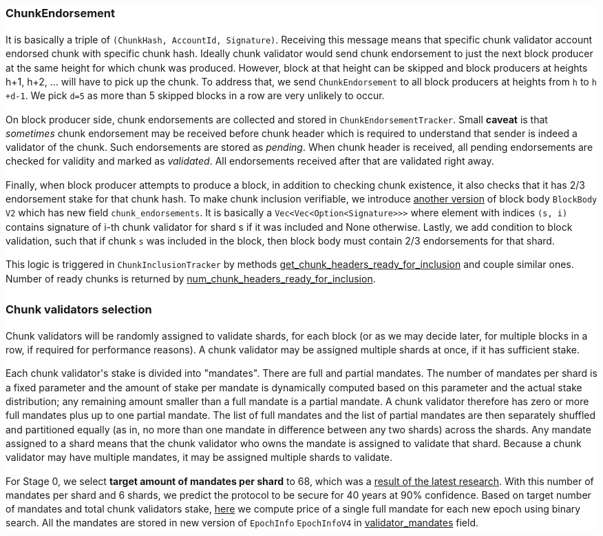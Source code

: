 ### ChunkEndorsement

It is basically a triple of `(ChunkHash, AccountId, Signature)`.
Receiving this message means that specific chunk validator account endorsed chunk with specific chunk hash.
Ideally chunk validator would send chunk endorsement to just the next block producer at the same height for which chunk was produced.
However, block at that height can be skipped and block producers at heights h+1, h+2, ... will have to pick up the chunk.
To address that, we send `ChunkEndorsement` to all block producers at heights from `h` to `h+d-1`. We pick `d=5` as more than 5 skipped blocks in a row are very unlikely to occur.

On block producer side, chunk endorsements are collected and stored in `ChunkEndorsementTracker`.
Small **caveat** is that *sometimes* chunk endorsement may be received before chunk header which is required to understand that sender is indeed a validator of the chunk.
Such endorsements are stored as *pending*.
When chunk header is received, all pending endorsements are checked for validity and marked as *validated*.
All endorsements received after that are validated right away.

Finally, when block producer attempts to produce a block, in addition to checking chunk existence, it also checks that it has 2/3 endorsement stake for that chunk hash.
To make chunk inclusion verifiable, we introduce [another version](https://github.com/near/nearcore/blob/cf2caa3513f58da8be758d1c93b0900ffd5d51d2/core/primitives/src/block_body.rs#L30) of block body `BlockBodyV2` which has new field `chunk_endorsements`.
It is basically a `Vec<Vec<Option<Signature>>>` where element with indices `(s, i)` contains signature of i-th chunk validator for shard s if it was included and None otherwise.
Lastly, we add condition to block validation, such that if chunk `s` was included in the block, then block body must contain 2/3 endorsements for that shard.

This logic is triggered in `ChunkInclusionTracker` by methods [get_chunk_headers_ready_for_inclusion](https://github.com/near/nearcore/blob/6184e5dac45afb10a920cfa5532ce6b3c088deee/chain/client/src/chunk_inclusion_tracker.rs#L146) and couple similar ones. Number of ready chunks is returned by [num_chunk_headers_ready_for_inclusion](https://github.com/near/nearcore/blob/6184e5dac45afb10a920cfa5532ce6b3c088deee/chain/client/src/chunk_inclusion_tracker.rs#L178).

### Chunk validators selection

Chunk validators will be randomly assigned to validate shards, for each block (or as we may decide later, for multiple blocks in a row, if required for performance reasons). A chunk validator may be assigned multiple shards at once, if it has sufficient stake.

Each chunk validator's stake is divided into "mandates". There are full and partial mandates. The number of mandates per shard is a fixed parameter and the amount of stake per mandate is dynamically computed based on this parameter and the actual stake distribution; any remaining amount smaller than a full mandate is a partial mandate. A chunk validator therefore has zero or more full mandates plus up to one partial mandate. The list of full mandates and the list of partial mandates are then separately shuffled and partitioned equally (as in, no more than one mandate in difference between any two shards) across the shards. Any mandate assigned to a shard means that the chunk validator who owns the mandate is assigned to validate that shard. Because a chunk validator may have multiple mandates, it may be assigned multiple shards to validate.

For Stage 0, we select **target amount of mandates per shard** to 68, which was a [result of the latest research](https://near.zulipchat.com/#narrow/stream/407237-core.2Fstateless-validation/topic/validator.20seat.20assignment/near/435252304).
With this number of mandates per shard and 6 shards, we predict the protocol to be secure for 40 years at 90% confidence.
Based on target number of mandates and total chunk validators stake, [here](https://github.com/near/nearcore/blob/696190b150dd2347f9f042fa99b844b67c8001d8/core/primitives/src/validator_mandates/mod.rs#L76) we compute price of a single full mandate for each new epoch using binary search.
All the mandates are stored in new version of `EpochInfo` `EpochInfoV4` in [validator_mandates](https://github.com/near/nearcore/blob/164b7a367623eb651914eeaf1cbf3579c107c22d/core/primitives/src/epoch_manager.rs#L775) field.
